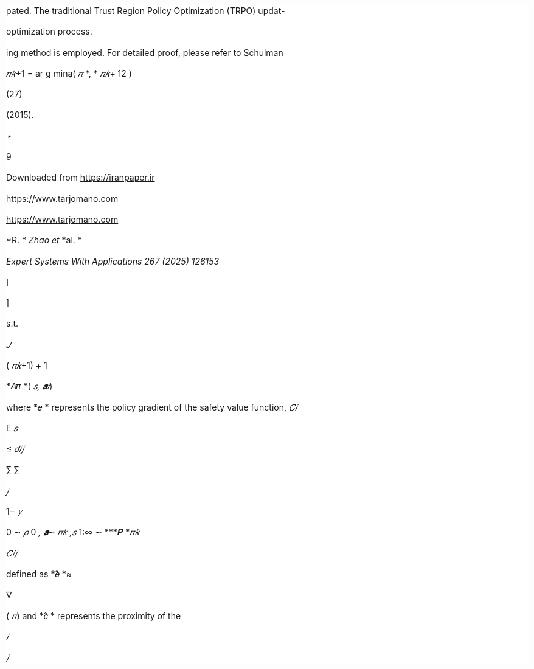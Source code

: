 pated. The traditional Trust Region Policy Optimization \(TRPO\) updat-

optimization process. 

ing method is employed. For detailed proof, please refer to Schulman

*𝜋𝑘*\+1 = ar g min\( *𝜋* *, * *𝜋𝑘*\+ 12 \)

\(27\)

\(2015\). 

*⋆*

9 





Downloaded from https://iranpaper.ir

https://www.tarjomano.com

https://www.tarjomano.com

*R. * *Zhao* *et* *al. *

*Expert* *Systems* *With* *Applications* *267* *\(2025\)* *126153* 

\[

\]

s.t. 

*𝐽*

\( *𝜋𝑘*\+1\) \+ 1

*𝐴𝜋 *\( *𝑠, **𝒂**𝑖*\)

where *𝑒 * represents the policy gradient of the safety value function, *𝐶𝑖*

E *𝑠*

≤ *𝑑𝑖𝑗*

∑ ∑

*𝑗*

1− *𝛾*

0 ∼ *𝜌* 0 *, **𝒂***∼ *𝜋𝑘 ,𝑠* 1∶∞ ∼ ***𝑷 **𝜋𝑘*

*𝐶𝑖𝑗*

defined as *̂𝑒 *≈

∇

\( *𝜋*\) and *̂𝑐 * represents the proximity of the

*𝑖*

*𝑗*
